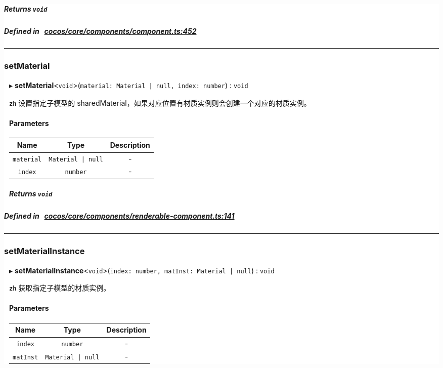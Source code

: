 ##### Returns `void`
</div>

##### Defined in &nbsp;   [cocos/core/components/component.ts:452](https://github.com/cocos-creator/engine/blob/c7bf6b8a9/cocos/core/components/component.ts#L452)&nbsp;
___
### setMaterial

<div style="margin-left: 10px;">

▸   **setMaterial**<`void`\>(`material: Material | null, index: number`) : `void`



**`zh`** 设置指定子模型的 sharedMaterial，如果对应位置有材质实例则会创建一个对应的材质实例。




#### Parameters

| Name | Type | Description |
| :------: | :------: | :------: |
| `material` | `Material \| null` | - |
| `index` | `number` | - |


##### Returns `void`
</div>

##### Defined in &nbsp;   [cocos/core/components/renderable-component.ts:141](https://github.com/cocos-creator/engine/blob/c7bf6b8a9/cocos/core/components/renderable-component.ts#L141)&nbsp;
___
### setMaterialInstance

<div style="margin-left: 10px;">

▸   **setMaterialInstance**<`void`\>(`index: number, matInst: Material | null`) : `void`



**`zh`** 获取指定子模型的材质实例。




#### Parameters

| Name | Type | Description |
| :------: | :------: | :------: |
| `index` | `number` | - |
| `matInst` | `Material \| null` | - |
